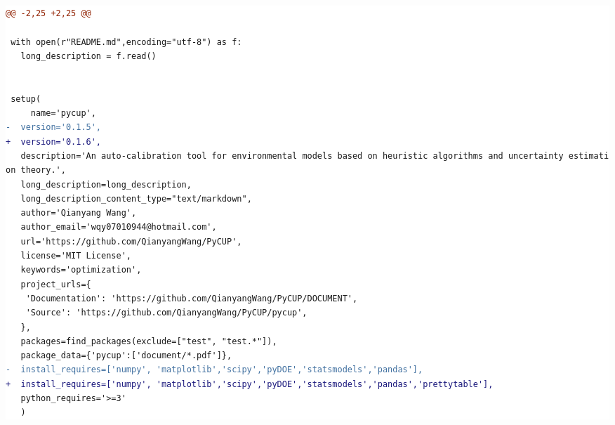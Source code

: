 ```diff
@@ -2,25 +2,25 @@
 
 with open(r"README.md",encoding="utf-8") as f:
   long_description = f.read()
 
 
 setup(
     name='pycup',
-  version='0.1.5',
+  version='0.1.6',
   description='An auto-calibration tool for environmental models based on heuristic algorithms and uncertainty estimation theory.',
   long_description=long_description,
   long_description_content_type="text/markdown",
   author='Qianyang Wang',
   author_email='wqy07010944@hotmail.com',
   url='https://github.com/QianyangWang/PyCUP',
   license='MIT License',
   keywords='optimization',
   project_urls={
    'Documentation': 'https://github.com/QianyangWang/PyCUP/DOCUMENT',
    'Source': 'https://github.com/QianyangWang/PyCUP/pycup',
   },
   packages=find_packages(exclude=["test", "test.*"]),
   package_data={'pycup':['document/*.pdf']},
-  install_requires=['numpy', 'matplotlib','scipy','pyDOE','statsmodels','pandas'],
+  install_requires=['numpy', 'matplotlib','scipy','pyDOE','statsmodels','pandas','prettytable'],
   python_requires='>=3'
   )
```

